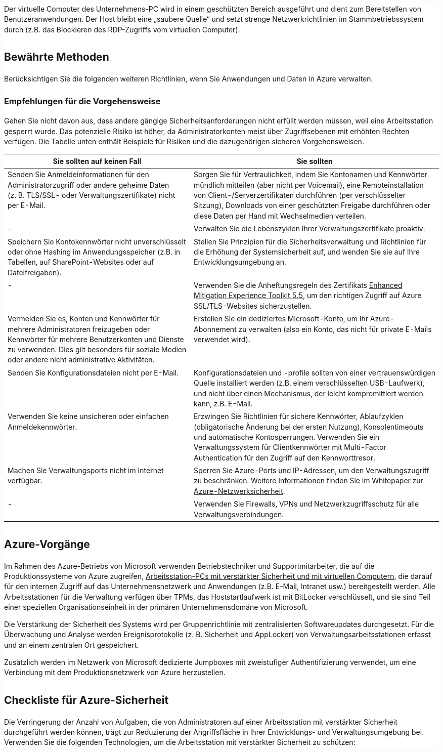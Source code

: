 Der virtuelle Computer des Unternehmens-PC wird in einem geschützten Bereich ausgeführt und dient zum Bereitstellen von Benutzeranwendungen. Der Host bleibt eine „saubere Quelle“ und setzt strenge Netzwerkrichtlinien im Stammbetriebssystem durch (z.B. das Blockieren des RDP-Zugriffs vom virtuellen Computer).

## <a name="best-practices"></a>Bewährte Methoden
Berücksichtigen Sie die folgenden weiteren Richtlinien, wenn Sie Anwendungen und Daten in Azure verwalten.

### <a name="dos-and-donts"></a>Empfehlungen für die Vorgehensweise
Gehen Sie nicht davon aus, dass andere gängige Sicherheitsanforderungen nicht erfüllt werden müssen, weil eine Arbeitsstation gesperrt wurde. Das potenzielle Risiko ist höher, da Administratorkonten meist über Zugriffsebenen mit erhöhten Rechten verfügen. Die Tabelle unten enthält Beispiele für Risiken und die dazugehörigen sicheren Vorgehensweisen.

| Sie sollten auf keinen Fall | Sie sollten |
| --- | --- |
| Senden Sie Anmeldeinformationen für den Administratorzugriff oder andere geheime Daten (z. B. TLS/SSL- oder Verwaltungszertifikate) nicht per E-Mail. |Sorgen Sie für Vertraulichkeit, indem Sie Kontonamen und Kennwörter mündlich mitteilen (aber nicht per Voicemail), eine Remoteinstallation von Client-/Serverzertifikaten durchführen (per verschlüsselter Sitzung), Downloads von einer geschützten Freigabe durchführen oder diese Daten per Hand mit Wechselmedien verteilen. |
| - | Verwalten Sie die Lebenszyklen Ihrer Verwaltungszertifikate proaktiv. |
| Speichern Sie Kontokennwörter nicht unverschlüsselt oder ohne Hashing im Anwendungsspeicher (z.B. in Tabellen, auf SharePoint-Websites oder auf Dateifreigaben). |Stellen Sie Prinzipien für die Sicherheitsverwaltung und Richtlinien für die Erhöhung der Systemsicherheit auf, und wenden Sie sie auf Ihre Entwicklungsumgebung an. |
| - | Verwenden Sie die Anheftungsregeln des Zertifikats [Enhanced Mitigation Experience Toolkit 5.5](https://technet.microsoft.com/security/jj653751), um den richtigen Zugriff auf Azure SSL/TLS-Websites sicherzustellen. |
| Vermeiden Sie es, Konten und Kennwörter für mehrere Administratoren freizugeben oder Kennwörter für mehrere Benutzerkonten und Dienste zu verwenden. Dies gilt besonders für soziale Medien oder andere nicht administrative Aktivitäten. |Erstellen Sie ein dediziertes Microsoft-Konto, um Ihr Azure-Abonnement zu verwalten (also ein Konto, das nicht für private E-Mails verwendet wird). |
| Senden Sie Konfigurationsdateien nicht per E-Mail. |Konfigurationsdateien und -profile sollten von einer vertrauenswürdigen Quelle installiert werden (z.B. einem verschlüsselten USB-Laufwerk), und nicht über einen Mechanismus, der leicht kompromittiert werden kann, z.B. E-Mail. |
| Verwenden Sie keine unsicheren oder einfachen Anmeldekennwörter. |Erzwingen Sie Richtlinien für sichere Kennwörter, Ablaufzyklen (obligatorische Änderung bei der ersten Nutzung), Konsolentimeouts und automatische Kontosperrungen. Verwenden Sie ein Verwaltungssystem für Clientkennwörter mit Multi-Factor Authentication für den Zugriff auf den Kennworttresor. |
| Machen Sie Verwaltungsports nicht im Internet verfügbar. |Sperren Sie Azure-Ports und IP-Adressen, um den Verwaltungszugriff zu beschränken. Weitere Informationen finden Sie im Whitepaper zur [Azure-Netzwerksicherheit](https://download.microsoft.com/download/4/3/9/43902EC9-410E-4875-8800-0788BE146A3D/Windows%20Azure%20Network%20Security%20Whitepaper%20-%20FINAL.docx). |
| - | Verwenden Sie Firewalls, VPNs und Netzwerkzugriffsschutz für alle Verwaltungsverbindungen. |

## <a name="azure-operations"></a>Azure-Vorgänge
Im Rahmen des Azure-Betriebs von Microsoft verwenden Betriebstechniker und Supportmitarbeiter, die auf die Produktionssysteme von Azure zugreifen, [Arbeitsstation-PCs mit verstärkter Sicherheit und mit virtuellen Computern](#stand-alone-hardened-workstation-for-management), die darauf für den internen Zugriff auf das Unternehmensnetzwerk und Anwendungen (z.B. E-Mail, Intranet usw.) bereitgestellt werden. Alle Arbeitsstationen für die Verwaltung verfügen über TPMs, das Hoststartlaufwerk ist mit BitLocker verschlüsselt, und sie sind Teil einer speziellen Organisationseinheit in der primären Unternehmensdomäne von Microsoft.

Die Verstärkung der Sicherheit des Systems wird per Gruppenrichtlinie mit zentralisierten Softwareupdates durchgesetzt. Für die Überwachung und Analyse werden Ereignisprotokolle (z. B. Sicherheit und AppLocker) von Verwaltungsarbeitsstationen erfasst und an einem zentralen Ort gespeichert.

Zusätzlich werden im Netzwerk von Microsoft dedizierte Jumpboxes mit zweistufiger Authentifizierung verwendet, um eine Verbindung mit dem Produktionsnetzwerk von Azure herzustellen.

## <a name="azure-security-checklist"></a>Checkliste für Azure-Sicherheit
Die Verringerung der Anzahl von Aufgaben, die von Administratoren auf einer Arbeitsstation mit verstärkter Sicherheit durchgeführt werden können, trägt zur Reduzierung der Angriffsfläche in Ihrer Entwicklungs- und Verwaltungsumgebung bei. Verwenden Sie die folgenden Technologien, um die Arbeitsstation mit verstärkter Sicherheit zu schützen:
